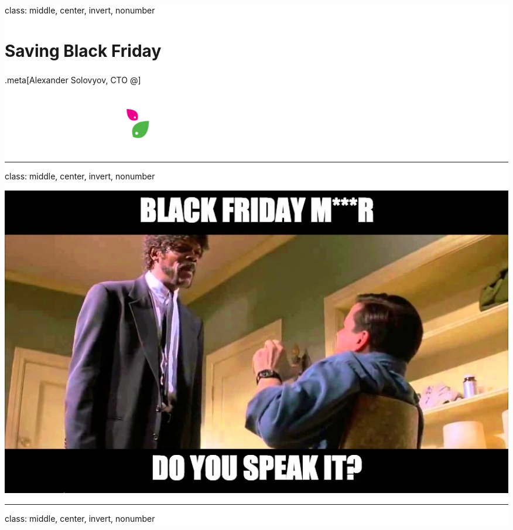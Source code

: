 class: middle, center, invert, nonumber

# Saving Black Friday

.meta[Alexander Solovyov, CTO @]
# <img src="modnakasta.svg" style="height: 60px">

---

class: middle, center, invert, nonumber

<img src="img/black-friday-mf.jpg" width="100%">

---

class: middle, center, invert, nonumber
